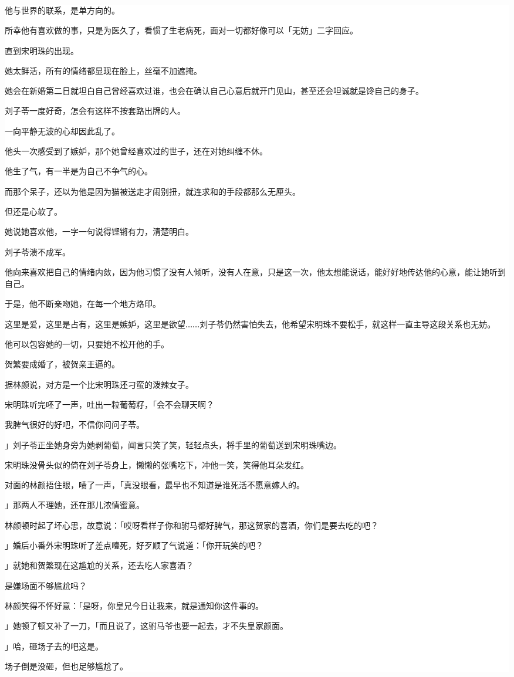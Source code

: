 他与世界的联系，是单方向的。

所幸他有喜欢做的事，只是为医久了，看惯了生老病死，面对一切都好像可以「无妨」二字回应。

直到宋明珠的出现。

她太鲜活，所有的情绪都显现在脸上，丝毫不加遮掩。

她会在新婚第二日就坦白自己曾经喜欢过谁，也会在确认自己心意后就开门见山，甚至还会坦诚就是馋自己的身子。

刘子苓一度好奇，怎会有这样不按套路出牌的人。

一向平静无波的心却因此乱了。

他头一次感受到了嫉妒，那个她曾经喜欢过的世子，还在对她纠缠不休。

他生了气，有一半是为自己不争气的心。

而那个呆子，还以为他是因为猫被送走才闹别扭，就连求和的手段都那么无厘头。

但还是心软了。

她说她喜欢他，一字一句说得铿锵有力，清楚明白。

刘子苓溃不成军。

他向来喜欢把自己的情绪内敛，因为他习惯了没有人倾听，没有人在意，只是这一次，他太想能说话，能好好地传达他的心意，能让她听到自己。

于是，他不断亲吻她，在每一个地方烙印。

这里是爱，这里是占有，这里是嫉妒，这里是欲望……刘子苓仍然害怕失去，他希望宋明珠不要松手，就这样一直主导这段关系也无妨。

他可以包容她的一切，只要她不松开他的手。

贺繁要成婚了，被贺亲王逼的。

据林颜说，对方是一个比宋明珠还刁蛮的泼辣女子。

宋明珠听完呸了一声，吐出一粒葡萄籽，「会不会聊天啊？

我脾气很好的好吧，不信你问问子苓。

」刘子苓正坐她身旁为她剥葡萄，闻言只笑了笑，轻轻点头，将手里的葡萄送到宋明珠嘴边。

宋明珠没骨头似的倚在刘子苓身上，懒懒的张嘴吃下，冲他一笑，笑得他耳朵发红。

对面的林颜捂住眼，啧了一声，「真没眼看，最早也不知道是谁死活不愿意嫁人的。

」那两人不理她，还在那儿浓情蜜意。

林颜顿时起了坏心思，故意说：「哎呀看样子你和驸马都好脾气，那这贺家的喜酒，你们是要去吃的吧？

」婚后小番外宋明珠听了差点噎死，好歹顺了气说道：「你开玩笑的吧？

」就她和贺繁现在这尴尬的关系，还去吃人家喜酒？

是嫌场面不够尴尬吗？

林颜笑得不怀好意：「是呀，你皇兄今日让我来，就是通知你这件事的。

」她顿了顿又补了一刀，「而且说了，这驸马爷也要一起去，才不失皇家颜面。

」哈，砸场子去的吧这是。

场子倒是没砸，但也足够尴尬了。
